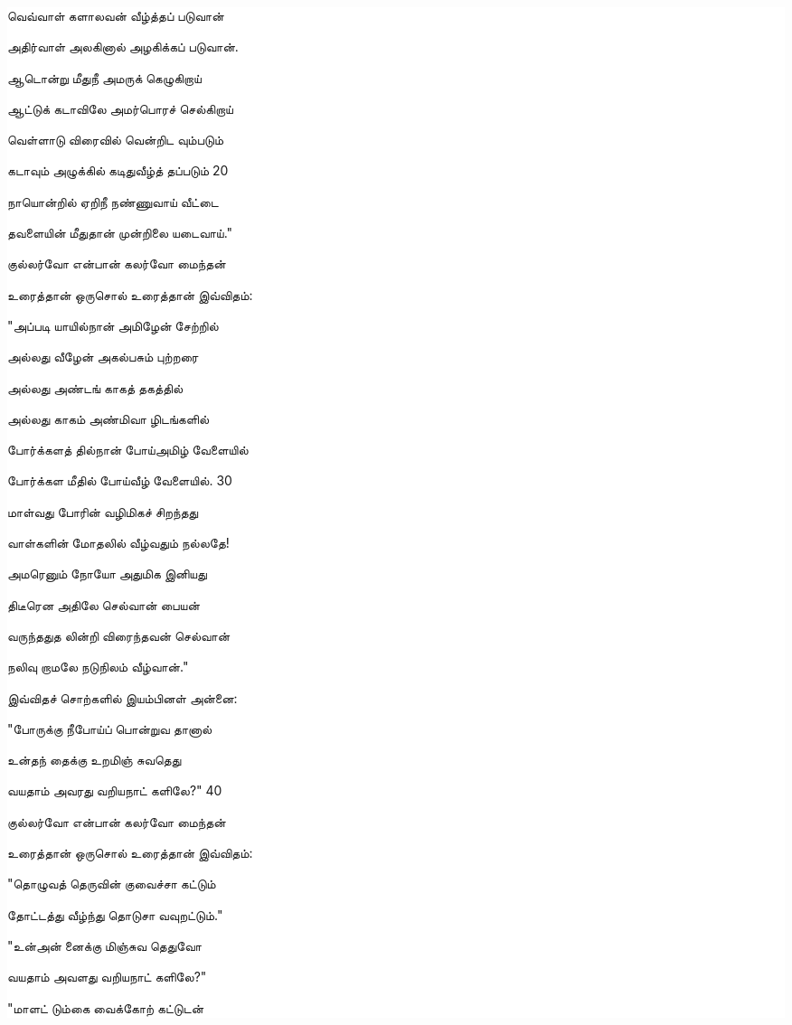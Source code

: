 வெவ்வாள் களாலவன் வீழ்த்தப் படுவான்  

அதிர்வாள் அலகினால் அழகிக்கப் படுவான்.  

ஆடொன்று மீதுநீ அமருக் கெழுகிறாய்  

ஆட்டுக் கடாவிலே அமர்பொரச் செல்கிறாய்  

வெள்ளாடு விரைவில் வென்றிட வும்படும்  

கடாவும் அழுக்கில் கடிதுவீழ்த் தப்படும் 20  

நாயொன்றில் ஏறிநீ நண்ணுவாய் வீட்டை  

தவளையின் மீதுதான் முன்றிலை யடைவாய்."  

குல்லர்வோ என்பான் கலர்வோ மைந்தன்  

உரைத்தான் ஒருசொல் உரைத்தான் இவ்விதம்:  

"அப்படி யாயில்நான் அமிழேன் சேற்றில்  

அல்லது வீழேன் அகல்பசும் புற்றரை  

அல்லது அண்டங் காகத் தகத்தில்  

அல்லது காகம் அண்மிவா ழிடங்களில்  

போர்க்களத் தில்நான் போய்அமிழ் வேளையில்  

போர்க்கள மீதில் போய்வீழ் வேளையில். 30  

மாள்வது போரின் வழிமிகச் சிறந்தது  

வாள்களின் மோதலில் வீழ்வதும் நல்லதே!  

அமரெனும் நோயோ அதுமிக இனியது  

திடீரென அதிலே செல்வான் பையன்  

வருந்ததுத லின்றி விரைந்தவன் செல்வான்  

நலிவு றாமலே நடுநிலம் வீழ்வான்."  

இவ்விதச் சொற்களில் இயம்பினள் அன்னை:  

"போருக்கு நீபோய்ப் பொன்றுவ தானால்  

உன்தந் தைக்கு உறமிஞ் சுவதெது  

வயதாம் அவரது வறியநாட் களிலே?" 40  

குல்லர்வோ என்பான் கலர்வோ மைந்தன்  

உரைத்தான் ஒருசொல் உரைத்தான் இவ்விதம்:  

"தொழுவத் தெருவின் குவைச்சா கட்டும்  

தோட்டத்து வீழ்ந்து தொடுசா வவுறட்டும்."  

"உன்அன் னைக்கு மிஞ்சுவ தெதுவோ  

வயதாம் அவளது வறியநாட் களிலே?"  

"மாளட் டும்கை வைக்கோற் கட்டுடன்  
